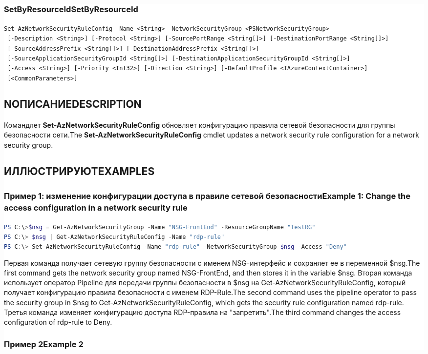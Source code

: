 ### <span data-ttu-id="2b503-106">SetByResourceId</span><span class="sxs-lookup"><span data-stu-id="2b503-106">SetByResourceId</span></span>
```
Set-AzNetworkSecurityRuleConfig -Name <String> -NetworkSecurityGroup <PSNetworkSecurityGroup>
 [-Description <String>] [-Protocol <String>] [-SourcePortRange <String[]>] [-DestinationPortRange <String[]>]
 [-SourceAddressPrefix <String[]>] [-DestinationAddressPrefix <String[]>]
 [-SourceApplicationSecurityGroupId <String[]>] [-DestinationApplicationSecurityGroupId <String[]>]
 [-Access <String>] [-Priority <Int32>] [-Direction <String>] [-DefaultProfile <IAzureContextContainer>]
 [<CommonParameters>]
```

## <span data-ttu-id="2b503-107">NОПИСАНИЕ</span><span class="sxs-lookup"><span data-stu-id="2b503-107">DESCRIPTION</span></span>
<span data-ttu-id="2b503-108">Командлет **Set-AzNetworkSecurityRuleConfig** обновляет конфигурацию правила сетевой безопасности для группы безопасности сети.</span><span class="sxs-lookup"><span data-stu-id="2b503-108">The **Set-AzNetworkSecurityRuleConfig** cmdlet updates a network security rule configuration for a network security group.</span></span>

## <span data-ttu-id="2b503-109">ИЛЛЮСТРИРУЮТ</span><span class="sxs-lookup"><span data-stu-id="2b503-109">EXAMPLES</span></span>

### <span data-ttu-id="2b503-110">Пример 1: изменение конфигурации доступа в правиле сетевой безопасности</span><span class="sxs-lookup"><span data-stu-id="2b503-110">Example 1: Change the access configuration in a network security rule</span></span>
```powershell
PS C:\>$nsg = Get-AzNetworkSecurityGroup -Name "NSG-FrontEnd" -ResourceGroupName "TestRG"
PS C:\> $nsg | Get-AzNetworkSecurityRuleConfig -Name "rdp-rule"
PS C:\> Set-AzNetworkSecurityRuleConfig -Name "rdp-rule" -NetworkSecurityGroup $nsg -Access "Deny"
```

<span data-ttu-id="2b503-111">Первая команда получает сетевую группу безопасности с именем NSG-интерфейс и сохраняет ее в переменной $nsg.</span><span class="sxs-lookup"><span data-stu-id="2b503-111">The first command gets the network security group named NSG-FrontEnd, and then stores it in the variable $nsg.</span></span>
<span data-ttu-id="2b503-112">Вторая команда использует оператор Pipeline для передачи группы безопасности в $nsg на Get-AzNetworkSecurityRuleConfig, который получает конфигурацию правила безопасности с именем RDP-Rule.</span><span class="sxs-lookup"><span data-stu-id="2b503-112">The second command uses the pipeline operator to pass the security group in $nsg to Get-AzNetworkSecurityRuleConfig, which gets the security rule configuration named rdp-rule.</span></span>
<span data-ttu-id="2b503-113">Третья команда изменяет конфигурацию доступа RDP-правила на "запретить".</span><span class="sxs-lookup"><span data-stu-id="2b503-113">The third command changes the access configuration of rdp-rule to Deny.</span></span>

### <span data-ttu-id="2b503-114">Пример 2</span><span class="sxs-lookup"><span data-stu-id="2b503-114">Example 2</span></span>
